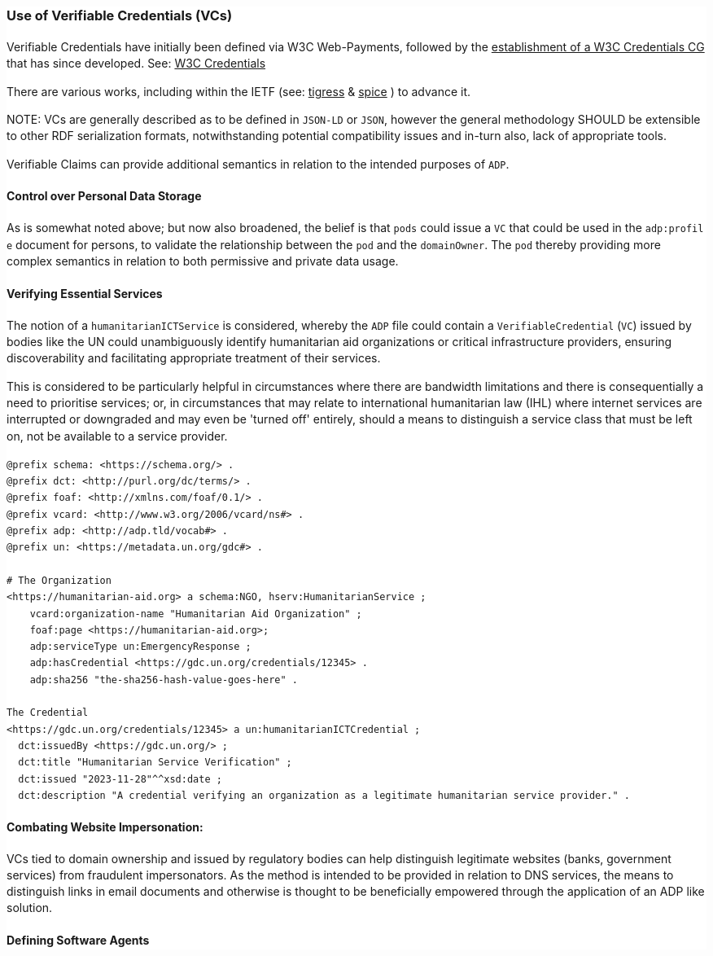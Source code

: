 ### Use of Verifiable Credentials (VCs)

Verifiable Credentials have initially been defined via W3C Web-Payments, followed by the [establishment of a W3C Credentials CG](https://www.w3.org/community/credentials/2014/08/06/call-for-participation-in-credentials-community-group/) that has since developed. 
See: [W3C Credentials](https://www.w3.org/community/credentials/)

There are various works, including within the IETF (see: [tigress](https://datatracker.ietf.org/group/tigress/about/) & [spice](https://datatracker.ietf.org/group/spice/about/) ) to advance it.  

NOTE: VCs are generally described as to be defined in `JSON-LD` or `JSON`, however the general methodology SHOULD be extensible to other RDF serialization formats, notwithstanding potential compatibility issues and in-turn also, lack of appropriate tools. 

Verifiable Claims can provide additional semantics in relation to the intended purposes of `ADP`.
#### Control over Personal Data Storage 
As is somewhat noted above; but now also broadened, the belief is that `pods` could issue a `VC` that could be used in the `adp:profile` document for persons, to validate the relationship between the `pod` and the `domainOwner`. The `pod` thereby providing more complex semantics in relation to both permissive and private data usage. 
#### Verifying Essential Services 
The notion of a `humanitarianICTService` is considered, whereby the `ADP` file could contain a `VerifiableCredential` (`VC`) issued by bodies like the UN could unambiguously identify humanitarian aid organizations or critical infrastructure providers, ensuring discoverability and facilitating appropriate treatment of their services.  

This is considered to be particularly helpful in circumstances where there are bandwidth limitations and there is consequentially a need to prioritise services; or, in circumstances that may relate to international humanitarian law (IHL) where internet services are interrupted or downgraded and may even be 'turned off' entirely, should a means to distinguish a service class that must be left on, not be available to a service provider.

```turtle
@prefix schema: <https://schema.org/> .
@prefix dct: <http://purl.org/dc/terms/> . 
@prefix foaf: <http://xmlns.com/foaf/0.1/> .
@prefix vcard: <http://www.w3.org/2006/vcard/ns#> . 
@prefix adp: <http://adp.tld/vocab#> . 
@prefix un: <https://metadata.un.org/gdc#> .

# The Organization
<https://humanitarian-aid.org> a schema:NGO, hserv:HumanitarianService ;
    vcard:organization-name "Humanitarian Aid Organization" ;
    foaf:page <https://humanitarian-aid.org>;
    adp:serviceType un:EmergencyResponse ;
    adp:hasCredential <https://gdc.un.org/credentials/12345> .
    adp:sha256 "the-sha256-hash-value-goes-here" . 

The Credential
<https://gdc.un.org/credentials/12345> a un:humanitarianICTCredential ; 
  dct:issuedBy <https://gdc.un.org/> ;
  dct:title "Humanitarian Service Verification" ;
  dct:issued "2023-11-28"^^xsd:date ;
  dct:description "A credential verifying an organization as a legitimate humanitarian service provider." .

```
#### Combating Website Impersonation: 
VCs tied to domain ownership and issued by regulatory bodies can help distinguish legitimate websites (banks, government services) from fraudulent impersonators.  As the method is intended to be provided in relation to DNS services, the means to distinguish links in email documents and otherwise is thought to be beneficially empowered through the application of an ADP like solution.
#### Defining Software Agents
